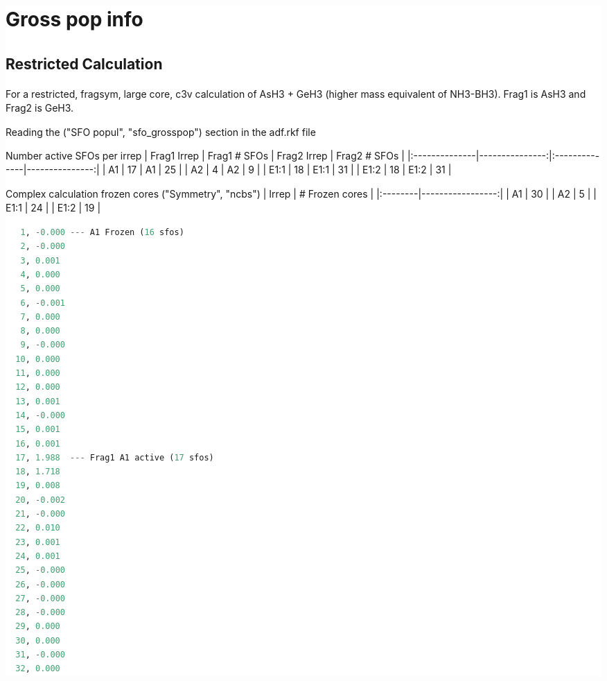 # Gross pop info

## Restricted Calculation

For a restricted, fragsym, large core, c3v calculation of AsH3 + GeH3 (higher mass equivalent of NH3-BH3). Frag1 is AsH3 and Frag2 is GeH3.

Reading the ("SFO popul", "sfo_grosspop") section in the adf.rkf file

Number active SFOs per irrep
| Frag1 Irrep   |   Frag1 # SFOs | Frag2 Irrep   |   Frag2 # SFOs |
|:--------------|---------------:|:--------------|---------------:|
| A1            |             17 | A1            |             25 |
| A2            |              4 | A2            |              9 |
| E1:1          |             18 | E1:1          |             31 |
| E1:2          |             18 | E1:2          |             31 |

Complex calculation frozen cores ("Symmetry", "ncbs")
| Irrep   |   # Frozen cores |
|:--------|-----------------:|
| A1      |               30 |
| A2      |                5 |
| E1:1    |               24 |
| E1:2    |               19 |

```python
   1, -0.000 --- A1 Frozen (16 sfos)
   2, -0.000
   3, 0.001
   4, 0.000
   5, 0.000
   6, -0.001
   7, 0.000
   8, 0.000
   9, -0.000
  10, 0.000
  11, 0.000
  12, 0.000
  13, 0.001
  14, -0.000
  15, 0.001
  16, 0.001
  17, 1.988  --- Frag1 A1 active (17 sfos)
  18, 1.718
  19, 0.008
  20, -0.002
  21, -0.000
  22, 0.010
  23, 0.001
  24, 0.001
  25, -0.000
  26, -0.000
  27, -0.000
  28, -0.000
  29, 0.000
  30, 0.000
  31, -0.000
  32, 0.000
```